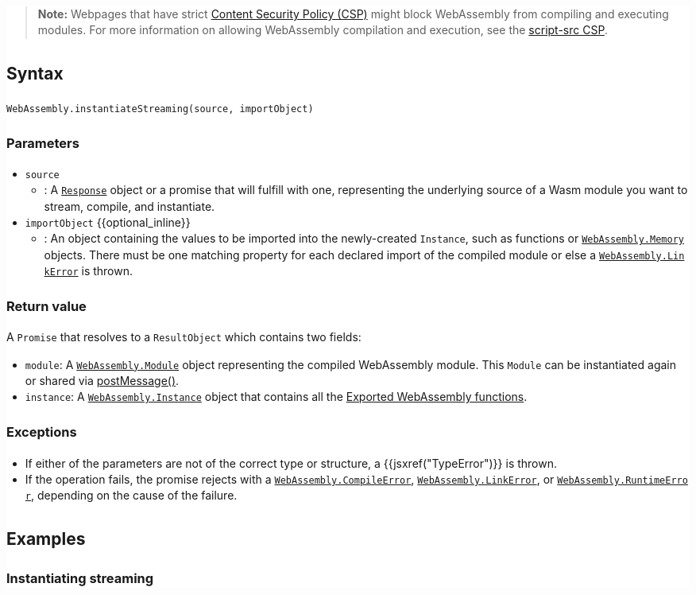 > **Note:** Webpages that have strict [Content Security Policy (CSP)](/en-US/docs/Web/HTTP/CSP) might block WebAssembly from compiling and executing modules.
> For more information on allowing WebAssembly compilation and execution, see the [script-src CSP](/en-US/docs/Web/HTTP/Headers/Content-Security-Policy/script-src).

## Syntax

```js-nolint
WebAssembly.instantiateStreaming(source, importObject)
```

### Parameters

- `source`
  - : A [`Response`](/en-US/docs/Web/API/Response)
    object or a promise that will fulfill with one, representing the underlying source of
    a Wasm module you want to stream, compile, and instantiate.
- `importObject` {{optional_inline}}
  - : An object containing the values to be imported into the newly-created
    `Instance`, such as functions or [`WebAssembly.Memory`](/en-US/docs/WebAssembly/JavaScript_interface/Memory) objects.
    There must be one matching property for each declared import of the compiled module or
    else a
    [`WebAssembly.LinkError`](/en-US/docs/WebAssembly/JavaScript_interface/LinkError)
    is thrown.

### Return value

A `Promise` that resolves to a `ResultObject` which contains two
fields:

- `module`: A [`WebAssembly.Module`](/en-US/docs/WebAssembly/JavaScript_interface/Module) object representing the
  compiled WebAssembly module. This `Module` can be instantiated again or
  shared via [postMessage()](/en-US/docs/Web/API/Worker/postMessage).
- `instance`: A [`WebAssembly.Instance`](/en-US/docs/WebAssembly/JavaScript_interface/Instance) object that contains all
  the [Exported WebAssembly functions](/en-US/docs/WebAssembly/Exported_functions).

### Exceptions

- If either of the parameters are not of the correct type or structure, a
  {{jsxref("TypeError")}} is thrown.
- If the operation fails, the promise rejects with a
  [`WebAssembly.CompileError`](/en-US/docs/WebAssembly/JavaScript_interface/CompileError), [`WebAssembly.LinkError`](/en-US/docs/WebAssembly/JavaScript_interface/LinkError), or
  [`WebAssembly.RuntimeError`](/en-US/docs/WebAssembly/JavaScript_interface/RuntimeError), depending on the cause of the failure.

## Examples

### Instantiating streaming
